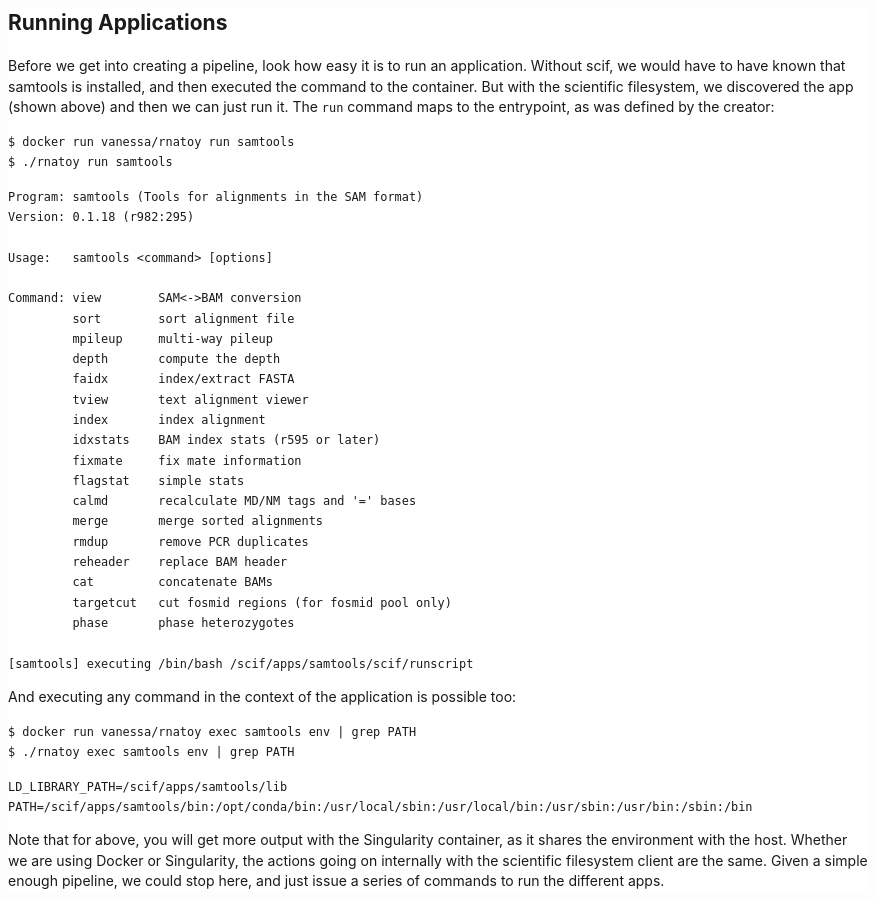 ## Running Applications
Before we get into creating a pipeline, look how easy it is to run an application. Without scif, we would have to have known that samtools is installed, and then executed the command to the container. But with the scientific filesystem, we discovered the app (shown above) and then we can just run it. The `run` command maps to the entrypoint, as was defined by the creator:

```
$ docker run vanessa/rnatoy run samtools
$ ./rnatoy run samtools
```
```
Program: samtools (Tools for alignments in the SAM format)
Version: 0.1.18 (r982:295)

Usage:   samtools <command> [options]

Command: view        SAM<->BAM conversion
         sort        sort alignment file
         mpileup     multi-way pileup
         depth       compute the depth
         faidx       index/extract FASTA
         tview       text alignment viewer
         index       index alignment
         idxstats    BAM index stats (r595 or later)
         fixmate     fix mate information
         flagstat    simple stats
         calmd       recalculate MD/NM tags and '=' bases
         merge       merge sorted alignments
         rmdup       remove PCR duplicates
         reheader    replace BAM header
         cat         concatenate BAMs
         targetcut   cut fosmid regions (for fosmid pool only)
         phase       phase heterozygotes

[samtools] executing /bin/bash /scif/apps/samtools/scif/runscript
```

And executing any command in the context of the application is possible too:

```
$ docker run vanessa/rnatoy exec samtools env | grep PATH
$ ./rnatoy exec samtools env | grep PATH
```
```
LD_LIBRARY_PATH=/scif/apps/samtools/lib
PATH=/scif/apps/samtools/bin:/opt/conda/bin:/usr/local/sbin:/usr/local/bin:/usr/sbin:/usr/bin:/sbin:/bin
```

Note that for above, you will get more output with the Singularity container, as it shares the environment with the host. Whether we are using Docker or Singularity, the actions going on internally with the scientific filesystem client are the same. Given a simple enough pipeline, we could stop here, and just issue a series of commands to run the different apps.
